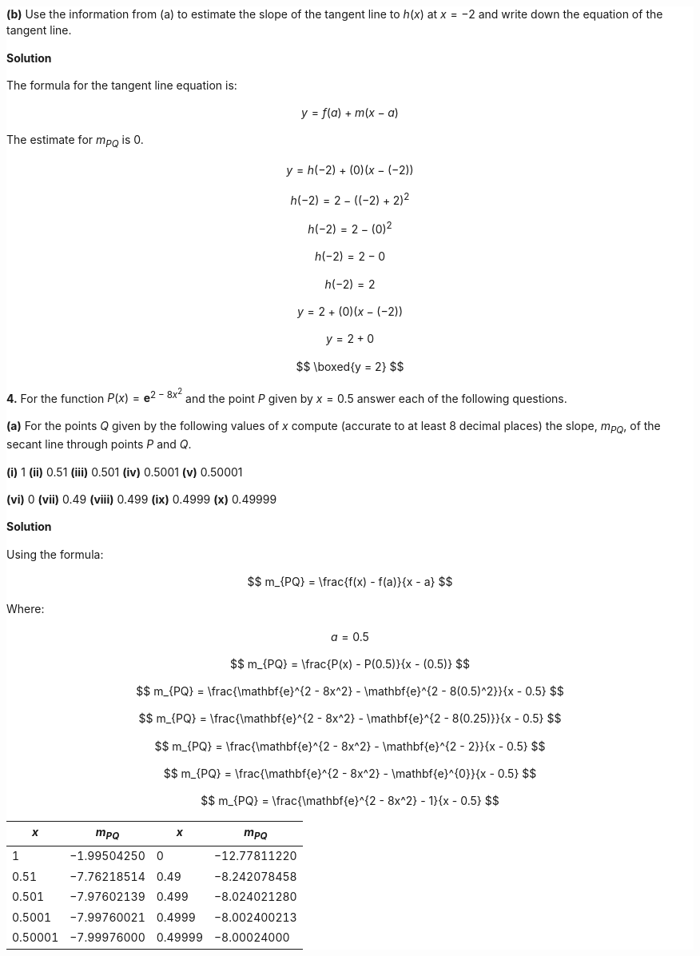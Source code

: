 **(b)** Use the information from (a) to estimate the slope of the tangent line
to $h(x)$ at $x = -2$ and write down the equation of the tangent line.

**Solution**

The formula for the tangent line equation is:

$$ y = f(a) + m(x - a) $$

The estimate for $m_{PQ}$ is $0$.

$$ y = h(-2) + (0)(x - (-2)) $$

$$ h(-2) = 2 - ((-2)+  2)^2 $$

$$ h(-2) = 2 - (0)^2 $$

$$ h(-2) = 2 - 0 $$

$$ h(-2) = 2 $$

$$ y = 2 + (0)(x - (-2)) $$

$$ y = 2 + 0 $$

$$ \boxed{y = 2} $$

**4.** For the function $P(x) = \mathbf{e}^{2 - 8x^2}$ and the point $P$ given
by $x = 0.5$ answer each of the following questions.

**(a)** For the points $Q$ given by the following values of $x$ compute
(accurate to at least 8 decimal places) the slope, $m_{PQ}$, of the secant line
through points $P$ and $Q$.

**(i)** 1 **(ii)** 0.51 **(iii)** 0.501 **(iv)** 0.5001 **(v)** 0.50001

**(vi)** 0 **(vii)** 0.49 **(viii)** 0.499 **(ix)** 0.4999 **(x)** 0.49999

**Solution**

Using the formula:

$$ m_{PQ} = \frac{f(x) - f(a)}{x - a} $$

Where:

$$ a = 0.5 $$

$$ m_{PQ} = \frac{P(x) - P(0.5)}{x - (0.5)} $$

$$ m_{PQ} = \frac{\mathbf{e}^{2 - 8x^2} - \mathbf{e}^{2 - 8(0.5)^2}}{x - 0.5} $$

$$ m_{PQ} = \frac{\mathbf{e}^{2 - 8x^2} - \mathbf{e}^{2 - 8(0.25)}}{x - 0.5} $$

$$ m_{PQ} = \frac{\mathbf{e}^{2 - 8x^2} - \mathbf{e}^{2 - 2}}{x - 0.5} $$

$$ m_{PQ} = \frac{\mathbf{e}^{2 - 8x^2} - \mathbf{e}^{0}}{x - 0.5} $$

$$ m_{PQ} = \frac{\mathbf{e}^{2 - 8x^2} - 1}{x - 0.5} $$

| $x$       | $m_{PQ}$      | $x$       | $m_{PQ}$       |
| --------- | ------------- | --------- | -------------- |
| $1$       | $-1.99504250$ | $0$       | $-12.77811220$ |
| $0.51$    | $-7.76218514$ | $0.49$    | $-8.242078458$ |
| $0.501$   | $-7.97602139$ | $0.499$   | $-8.024021280$ |
| $0.5001$  | $-7.99760021$ | $0.4999$  | $-8.002400213$ |
| $0.50001$ | $-7.99976000$ | $0.49999$ | $-8.00024000$  |
